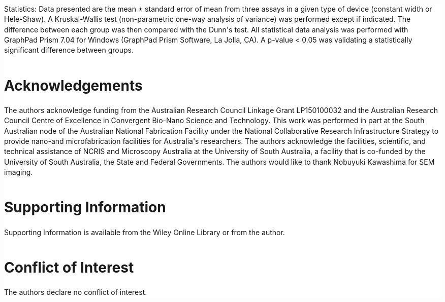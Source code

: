 Statistics: Data presented are the mean ± standard error of mean from three assays in a given type of device (constant width or Hele-Shaw). A Kruskal-Wallis test (non-parametric one-way analysis of variance) was performed except if indicated. The difference between each group was then compared with the Dunn's test. All statistical data analysis was performed with GraphPad Prism 7.04 for Windows (GraphPad Prism Software, La Jolla, CA). A p-value < 0.05 was validating a statistically significant difference between groups.

# Acknowledgements

The authors acknowledge funding from the Australian Research Council Linkage Grant LP150100032 and the Australian Research Council Centre of Excellence in Convergent Bio-Nano Science and Technology. This work was performed in part at the South Australian node of the Australian National Fabrication Facility under the National Collaborative Research Infrastructure Strategy to provide nano-and microfabrication facilities for Australia's researchers. The authors acknowledge the facilities, scientific, and technical assistance of NCRIS and Microscopy Australia at the University of South Australia, a facility that is co-funded by the University of South Australia, the State and Federal Governments. The authors would like to thank Nobuyuki Kawashima for SEM imaging.

# Supporting Information

Supporting Information is available from the Wiley Online Library or from the author.

# Conflict of Interest

The authors declare no conflict of interest.

